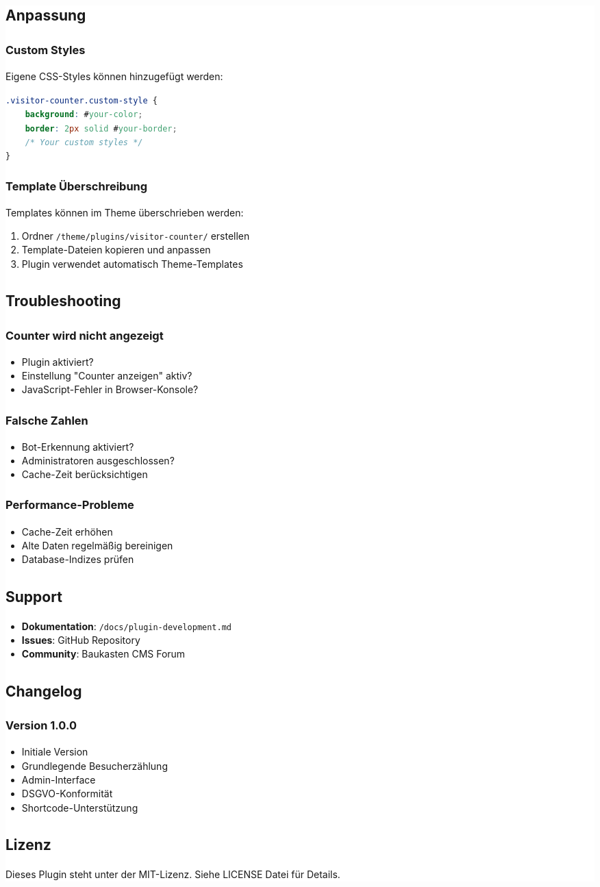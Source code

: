 ## Anpassung

### Custom Styles
Eigene CSS-Styles können hinzugefügt werden:

```css
.visitor-counter.custom-style {
    background: #your-color;
    border: 2px solid #your-border;
    /* Your custom styles */
}
```

### Template Überschreibung
Templates können im Theme überschrieben werden:

1. Ordner `/theme/plugins/visitor-counter/` erstellen
2. Template-Dateien kopieren und anpassen
3. Plugin verwendet automatisch Theme-Templates

## Troubleshooting

### Counter wird nicht angezeigt
- Plugin aktiviert?
- Einstellung "Counter anzeigen" aktiv?
- JavaScript-Fehler in Browser-Konsole?

### Falsche Zahlen
- Bot-Erkennung aktiviert?
- Administratoren ausgeschlossen?
- Cache-Zeit berücksichtigen

### Performance-Probleme
- Cache-Zeit erhöhen
- Alte Daten regelmäßig bereinigen
- Database-Indizes prüfen

## Support

- **Dokumentation**: `/docs/plugin-development.md`
- **Issues**: GitHub Repository
- **Community**: Baukasten CMS Forum

## Changelog

### Version 1.0.0
- Initiale Version
- Grundlegende Besucherzählung
- Admin-Interface
- DSGVO-Konformität
- Shortcode-Unterstützung

## Lizenz

Dieses Plugin steht unter der MIT-Lizenz. Siehe LICENSE Datei für Details.
